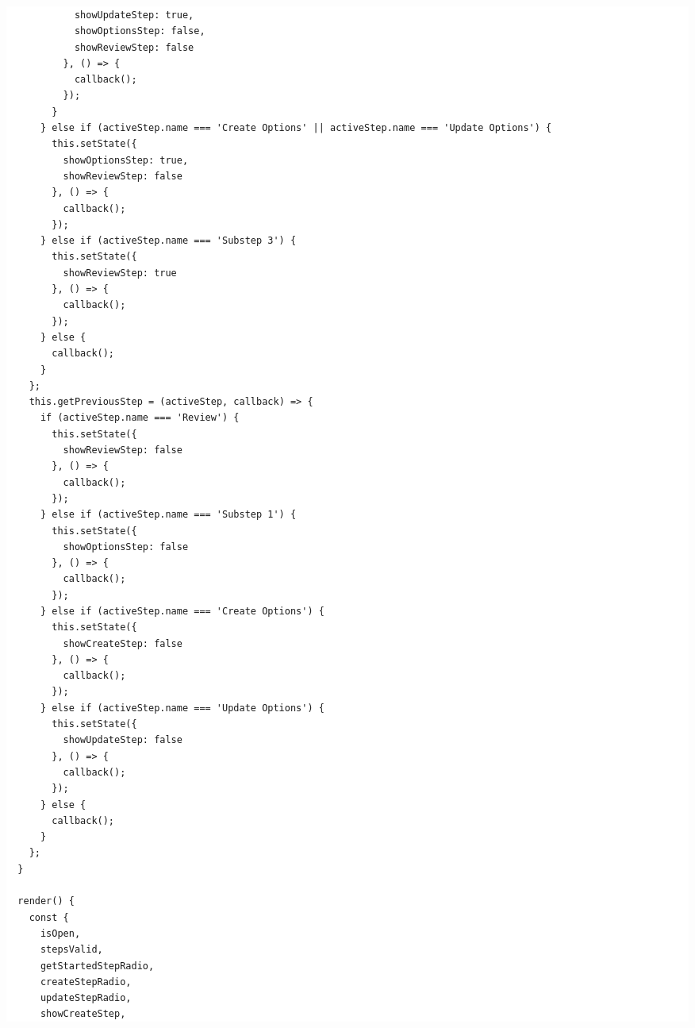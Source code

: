 ```
            showUpdateStep: true,
            showOptionsStep: false,
            showReviewStep: false
          }, () => {
            callback();
          });
        }
      } else if (activeStep.name === 'Create Options' || activeStep.name === 'Update Options') {
        this.setState({ 
          showOptionsStep: true,
          showReviewStep: false
        }, () => {
          callback();
        });
      } else if (activeStep.name === 'Substep 3') {
        this.setState({ 
          showReviewStep: true 
        }, () => {
          callback();
        });
      } else {
        callback();
      }
    };
    this.getPreviousStep = (activeStep, callback) => {
      if (activeStep.name === 'Review') {
        this.setState({ 
          showReviewStep: false
        }, () => {
          callback();
        });
      } else if (activeStep.name === 'Substep 1') {
        this.setState({ 
          showOptionsStep: false
        }, () => {
          callback();
        });
      } else if (activeStep.name === 'Create Options') {
        this.setState({ 
          showCreateStep: false
        }, () => {
          callback();
        });
      } else if (activeStep.name === 'Update Options') {
        this.setState({ 
          showUpdateStep: false
        }, () => {
          callback();
        });
      } else {
        callback();
      }
    };
  }

  render() {
    const { 
      isOpen, 
      stepsValid, 
      getStartedStepRadio, 
      createStepRadio, 
      updateStepRadio,
      showCreateStep,
```